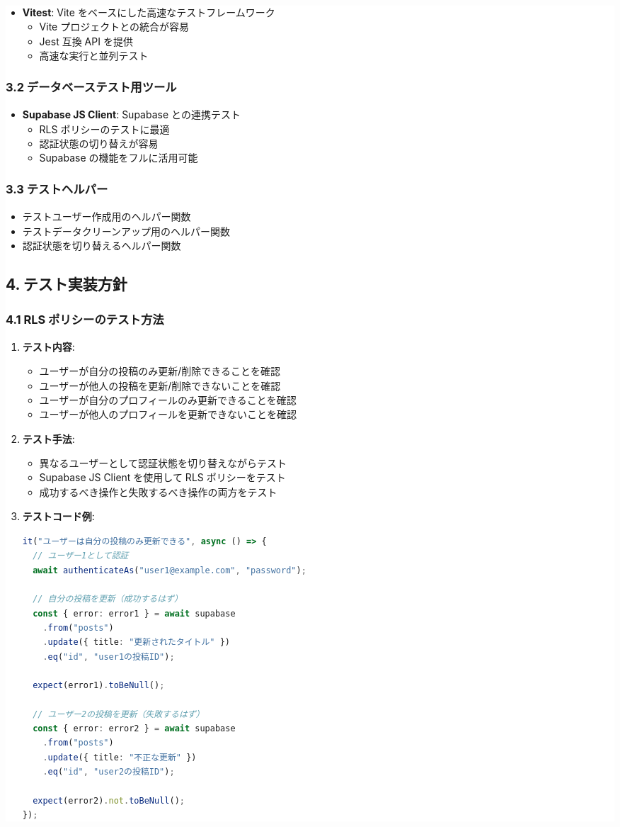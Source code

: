 - **Vitest**: Vite をベースにした高速なテストフレームワーク
  - Vite プロジェクトとの統合が容易
  - Jest 互換 API を提供
  - 高速な実行と並列テスト

### 3.2 データベーステスト用ツール

- **Supabase JS Client**: Supabase との連携テスト
  - RLS ポリシーのテストに最適
  - 認証状態の切り替えが容易
  - Supabase の機能をフルに活用可能

### 3.3 テストヘルパー

- テストユーザー作成用のヘルパー関数
- テストデータクリーンアップ用のヘルパー関数
- 認証状態を切り替えるヘルパー関数

## 4. テスト実装方針

### 4.1 RLS ポリシーのテスト方法

1. **テスト内容**:

   - ユーザーが自分の投稿のみ更新/削除できることを確認
   - ユーザーが他人の投稿を更新/削除できないことを確認
   - ユーザーが自分のプロフィールのみ更新できることを確認
   - ユーザーが他人のプロフィールを更新できないことを確認

2. **テスト手法**:

   - 異なるユーザーとして認証状態を切り替えながらテスト
   - Supabase JS Client を使用して RLS ポリシーをテスト
   - 成功するべき操作と失敗するべき操作の両方をテスト

3. **テストコード例**:

   ```typescript
   it("ユーザーは自分の投稿のみ更新できる", async () => {
     // ユーザー1として認証
     await authenticateAs("user1@example.com", "password");

     // 自分の投稿を更新（成功するはず）
     const { error: error1 } = await supabase
       .from("posts")
       .update({ title: "更新されたタイトル" })
       .eq("id", "user1の投稿ID");

     expect(error1).toBeNull();

     // ユーザー2の投稿を更新（失敗するはず）
     const { error: error2 } = await supabase
       .from("posts")
       .update({ title: "不正な更新" })
       .eq("id", "user2の投稿ID");

     expect(error2).not.toBeNull();
   });
   ```
